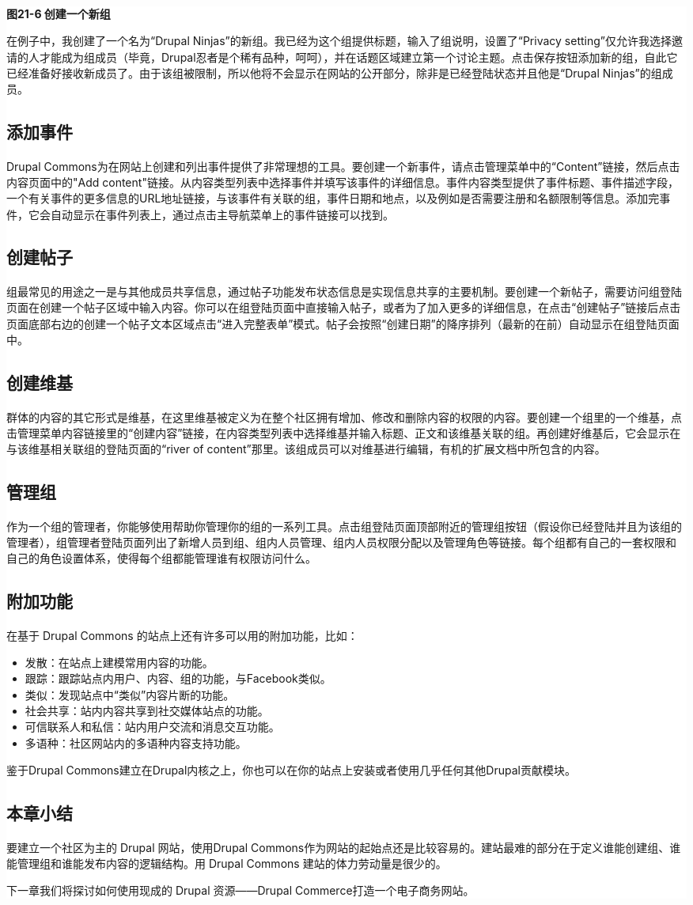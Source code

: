 **图21-6 创建一个新组**
    
在例子中，我创建了一个名为“Drupal Ninjas”的新组。我已经为这个组提供标题，输入了组说明，设置了“Privacy setting”仅允许我选择邀请的人才能成为组成员（毕竟，Drupal忍者是个稀有品种，呵呵），并在话题区域建立第一个讨论主题。点击保存按钮添加新的组，自此它已经准备好接收新成员了。由于该组被限制，所以他将不会显示在网站的公开部分，除非是已经登陆状态并且他是“Drupal Ninjas”的组成员。

## 添加事件 ##
    
Drupal Commons为在网站上创建和列出事件提供了非常理想的工具。要创建一个新事件，请点击管理菜单中的“Content”链接，然后点击内容页面中的"Add content"链接。从内容类型列表中选择事件并填写该事件的详细信息。事件内容类型提供了事件标题、事件描述字段，一个有关事件的更多信息的URL地址链接，与该事件有关联的组，事件日期和地点，以及例如是否需要注册和名额限制等信息。添加完事件，它会自动显示在事件列表上，通过点击主导航菜单上的事件链接可以找到。

## 创建帖子 ##
    
组最常见的用途之一是与其他成员共享信息，通过帖子功能发布状态信息是实现信息共享的主要机制。要创建一个新帖子，需要访问组登陆页面在创建一个帖子区域中输入内容。你可以在组登陆页面中直接输入帖子，或者为了加入更多的详细信息，在点击“创建帖子”链接后点击页面底部右边的创建一个帖子文本区域点击“进入完整表单”模式。帖子会按照“创建日期”的降序排列（最新的在前）自动显示在组登陆页面中。

## 创建维基 ##
    
群体的内容的其它形式是维基，在这里维基被定义为在整个社区拥有增加、修改和删除内容的权限的内容。要创建一个组里的一个维基，点击管理菜单内容链接里的“创建内容”链接，在内容类型列表中选择维基并输入标题、正文和该维基关联的组。再创建好维基后，它会显示在与该维基相关联组的登陆页面的“river of content”那里。该组成员可以对维基进行编辑，有机的扩展文档中所包含的内容。

## 管理组 ##
   
 作为一个组的管理者，你能够使用帮助你管理你的组的一系列工具。点击组登陆页面顶部附近的管理组按钮（假设你已经登陆并且为该组的管理者），组管理者登陆页面列出了新增人员到组、组内人员管理、组内人员权限分配以及管理角色等链接。每个组都有自己的一套权限和自己的角色设置体系，使得每个组都能管理谁有权限访问什么。

## 附加功能 ##
    
在基于 Drupal Commons 的站点上还有许多可以用的附加功能，比如：
   
- 发散：在站点上建模常用内容的功能。  
- 跟踪：跟踪站点内用户、内容、组的功能，与Facebook类似。   
- 类似：发现站点中“类似”内容片断的功能。   
- 社会共享：站内内容共享到社交媒体站点的功能。    
- 可信联系人和私信：站内用户交流和消息交互功能。    
- 多语种：社区网站内的多语种内容支持功能。   

鉴于Drupal Commons建立在Drupal内核之上，你也可以在你的站点上安装或者使用几乎任何其他Drupal贡献模块。

## 本章小结 ##
   
要建立一个社区为主的 Drupal 网站，使用Drupal Commons作为网站的起始点还是比较容易的。建站最难的部分在于定义谁能创建组、谁能管理组和谁能发布内容的逻辑结构。用 Drupal Commons 建站的体力劳动量是很少的。
    
下一章我们将探讨如何使用现成的 Drupal 资源——Drupal Commerce打造一个电子商务网站。
